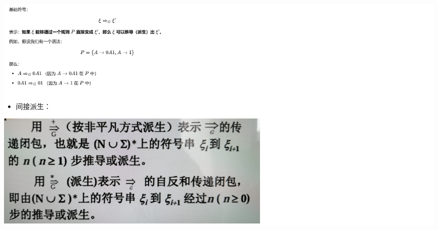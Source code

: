 <img src="./02.assets/image-20250313152742816.png" alt="image-20250313152742816" style="zoom:33%;" />

- 间接派生：

<img src="./02.assets/image-20250313152523209.png" alt="image-20250313152523209" style="zoom:50%;" />
